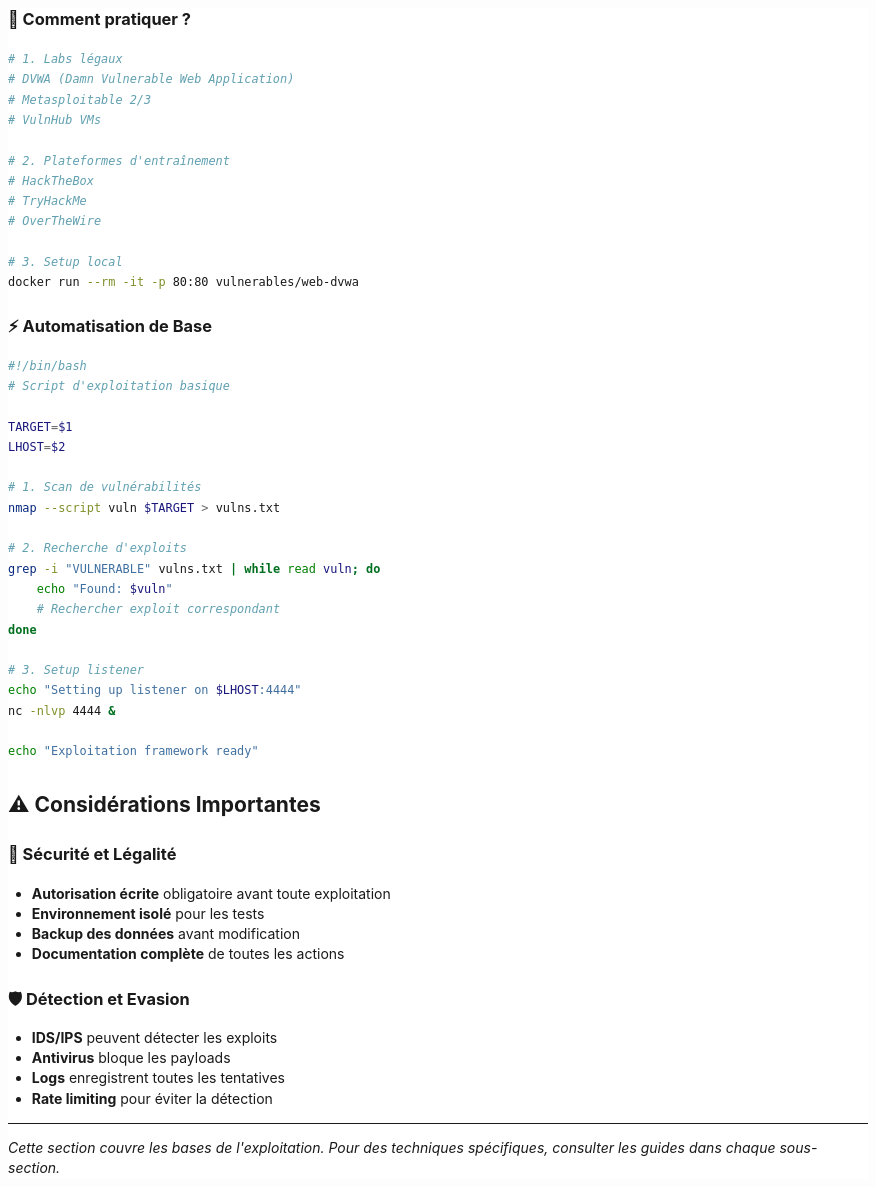### 📝 Comment pratiquer ?
```bash
# 1. Labs légaux
# DVWA (Damn Vulnerable Web Application)
# Metasploitable 2/3
# VulnHub VMs

# 2. Plateformes d'entraînement
# HackTheBox
# TryHackMe  
# OverTheWire

# 3. Setup local
docker run --rm -it -p 80:80 vulnerables/web-dvwa
```

### ⚡ Automatisation de Base
```bash
#!/bin/bash
# Script d'exploitation basique

TARGET=$1
LHOST=$2

# 1. Scan de vulnérabilités
nmap --script vuln $TARGET > vulns.txt

# 2. Recherche d'exploits
grep -i "VULNERABLE" vulns.txt | while read vuln; do
    echo "Found: $vuln"
    # Rechercher exploit correspondant
done

# 3. Setup listener
echo "Setting up listener on $LHOST:4444"
nc -nlvp 4444 &

echo "Exploitation framework ready"
```

## ⚠️ Considérations Importantes

### 🚨 Sécurité et Légalité
- **Autorisation écrite** obligatoire avant toute exploitation
- **Environnement isolé** pour les tests
- **Backup des données** avant modification
- **Documentation complète** de toutes les actions

### 🛡️ Détection et Evasion
- **IDS/IPS** peuvent détecter les exploits
- **Antivirus** bloque les payloads
- **Logs** enregistrent toutes les tentatives
- **Rate limiting** pour éviter la détection

---
*Cette section couvre les bases de l'exploitation. Pour des techniques spécifiques, consulter les guides dans chaque sous-section.* 